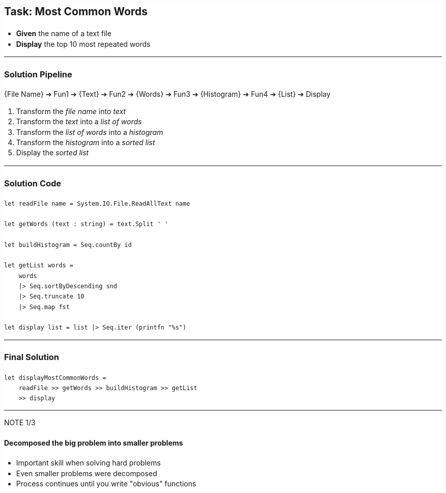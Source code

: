 
## Task: Most Common Words

* **Given** the name of a text file
* **Display** the top 10 most repeated words

---

### Solution Pipeline

{File Name}
➔ Fun1 ➔ {Text} ➔ Fun2 ➔ {Words} ➔ Fun3 ➔ {Histogram}
➔ Fun4 ➔ {List} ➔ Display

1. Transform the *file name* into *text*
2. Transform the *text* into a *list of words*
3. Transform the *list of words* into a *histogram*
4. Transform the *histogram* into a *sorted list*
5. Display the *sorted list*

---

### Solution Code


    let readFile name = System.IO.File.ReadAllText name

    let getWords (text : string) = text.Split ' '

    let buildHistogram = Seq.countBy id

    let getList words =
        words
        |> Seq.sortByDescending snd
        |> Seq.truncate 10
        |> Seq.map fst

    let display list = list |> Seq.iter (printfn "%s")

---

### Final Solution

    let displayMostCommonWords =
        readFile >> getWords >> buildHistogram >> getList
        >> display

---

NOTE 1/3

#### Decomposed the big problem into smaller problems

- Important skill when solving hard problems
- Even smaller problems were decomposed
- Process continues until you write "obvious" functions
